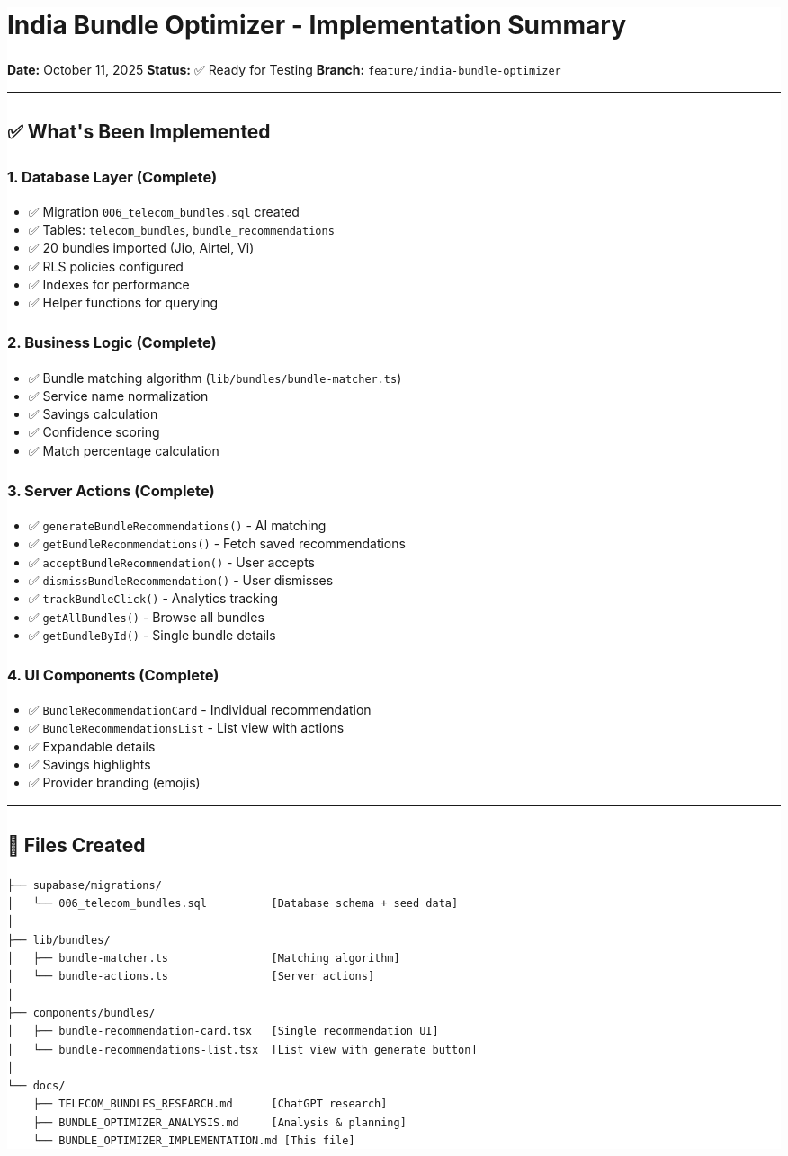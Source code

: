 # India Bundle Optimizer - Implementation Summary

**Date:** October 11, 2025
**Status:** ✅ Ready for Testing
**Branch:** `feature/india-bundle-optimizer`

---

## ✅ What's Been Implemented

### 1. Database Layer (Complete)
- ✅ Migration `006_telecom_bundles.sql` created
- ✅ Tables: `telecom_bundles`, `bundle_recommendations`
- ✅ 20 bundles imported (Jio, Airtel, Vi)
- ✅ RLS policies configured
- ✅ Indexes for performance
- ✅ Helper functions for querying

### 2. Business Logic (Complete)
- ✅ Bundle matching algorithm (`lib/bundles/bundle-matcher.ts`)
- ✅ Service name normalization
- ✅ Savings calculation
- ✅ Confidence scoring
- ✅ Match percentage calculation

### 3. Server Actions (Complete)
- ✅ `generateBundleRecommendations()` - AI matching
- ✅ `getBundleRecommendations()` - Fetch saved recommendations
- ✅ `acceptBundleRecommendation()` - User accepts
- ✅ `dismissBundleRecommendation()` - User dismisses
- ✅ `trackBundleClick()` - Analytics tracking
- ✅ `getAllBundles()` - Browse all bundles
- ✅ `getBundleById()` - Single bundle details

### 4. UI Components (Complete)
- ✅ `BundleRecommendationCard` - Individual recommendation
- ✅ `BundleRecommendationsList` - List view with actions
- ✅ Expandable details
- ✅ Savings highlights
- ✅ Provider branding (emojis)

---

## 📁 Files Created

```
├── supabase/migrations/
│   └── 006_telecom_bundles.sql          [Database schema + seed data]
│
├── lib/bundles/
│   ├── bundle-matcher.ts                [Matching algorithm]
│   └── bundle-actions.ts                [Server actions]
│
├── components/bundles/
│   ├── bundle-recommendation-card.tsx   [Single recommendation UI]
│   └── bundle-recommendations-list.tsx  [List view with generate button]
│
└── docs/
    ├── TELECOM_BUNDLES_RESEARCH.md      [ChatGPT research]
    ├── BUNDLE_OPTIMIZER_ANALYSIS.md     [Analysis & planning]
    └── BUNDLE_OPTIMIZER_IMPLEMENTATION.md [This file]
```